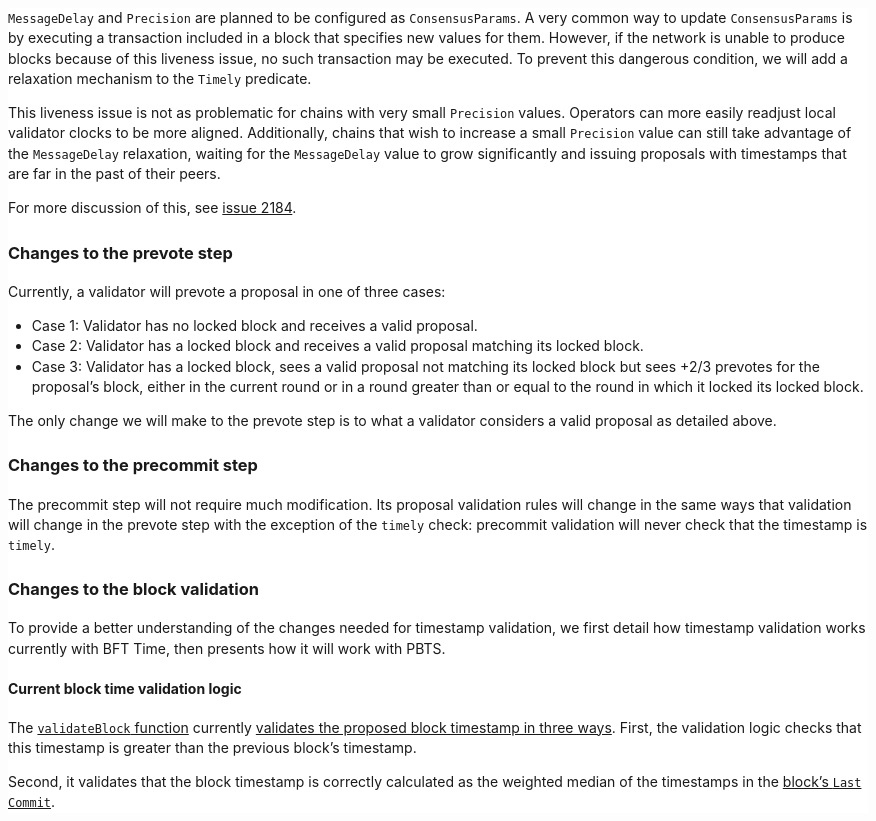 `MessageDelay` and `Precision` are planned to be configured as `ConsensusParams`.
A very common way to update `ConsensusParams` is by executing a transaction included in a block that specifies new values for them.
However, if the network is unable to produce blocks because of this liveness issue, no such transaction may be executed.
To prevent this dangerous condition, we will add a relaxation mechanism to the `Timely` predicate.



This liveness issue is not as problematic for chains with very small `Precision` values.
Operators can more easily readjust local validator clocks to be more aligned.
Additionally, chains that wish to increase a small `Precision` value can still take advantage of the `MessageDelay` relaxation, waiting for the `MessageDelay` value to grow significantly and issuing proposals with timestamps that are far in the past of their peers.

For more discussion of this, see [issue 2184][issue2184].

### Changes to the prevote step

Currently, a validator will prevote a proposal in one of three cases:

* Case 1:  Validator has no locked block and receives a valid proposal.
* Case 2:  Validator has a locked block and receives a valid proposal matching its locked block.
* Case 3:  Validator has a locked block, sees a valid proposal not matching its locked block but sees +2/3 prevotes for the proposal’s block, either in the current round or in a round greater than or equal to the round in which it locked its locked block.

The only change we will make to the prevote step is to what a validator considers a valid proposal as detailed above.

### Changes to the precommit step

The precommit step will not require much modification.
Its proposal validation rules will change in the same ways that validation will change in the prevote step with the exception of the `timely` check: precommit validation will never check that the timestamp is `timely`.



### Changes to the block validation

To provide a better understanding of the changes needed for timestamp validation, we first detail how timestamp validation works currently with BFT Time,
then presents how it will work with PBTS.

#### Current block time validation logic

The [`validateBlock` function](https://github.com/cometbft/cometbft/blob/1f430f51f0e390cd7c789ba9b1e9b35846e34642/internal/state/validation.go#L15) currently [validates the proposed block timestamp in three ways](https://github.com/cometbft/cometbft/blob/1f430f51f0e390cd7c789ba9b1e9b35846e34642/internal/state/validation.go#L116).
First, the validation logic checks that this timestamp is greater than the previous block’s timestamp.

Second, it validates that the block timestamp is correctly calculated as the weighted median of the timestamps in the [block’s `LastCommit`](https://github.com/cometbft/cometbft/blob/1f430f51f0e390cd7c789ba9b1e9b35846e34642/types/block.go#L49).


[issue2184]: https://github.com/cometbft/cometbft/issues/2184
[issue2197]: https://github.com/cometbft/cometbft/issues/2197
[issue2063]: https://github.com/cometbft/cometbft/issues/2063
[bfttime]: https://github.com/cometbft/cometbft/blob/main/spec/consensus/bft-time.md
[pbts-spec]: https://github.com/cometbft/cometbft/tree/main/spec/consensus/proposer-based-timestamp/README.md
[original-adr]: https://github.com/cometbft/cometbft/blob/main/docs/references/architecture/tendermint-core/adr-071-proposer-based-timestamps.md